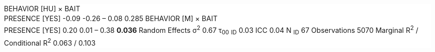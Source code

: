 </tr>
<tr>
<td style=" padding:0.2cm; text-align:left; vertical-align:top; text-align:left; ">BEHAVIOR [HU] × BAIT<br>PRESENCE [YES]</td>
<td style=" padding:0.2cm; text-align:left; vertical-align:top; text-align:center;  ">&#45;0.09</td>
<td style=" padding:0.2cm; text-align:left; vertical-align:top; text-align:center;  ">&#45;0.26&nbsp;&ndash;&nbsp;0.08</td>
<td style=" padding:0.2cm; text-align:left; vertical-align:top; text-align:center;  ">0.285</td>
</tr>
<tr>
<td style=" padding:0.2cm; text-align:left; vertical-align:top; text-align:left; ">BEHAVIOR [M] × BAIT<br>PRESENCE [YES]</td>
<td style=" padding:0.2cm; text-align:left; vertical-align:top; text-align:center;  ">0.20</td>
<td style=" padding:0.2cm; text-align:left; vertical-align:top; text-align:center;  ">0.01&nbsp;&ndash;&nbsp;0.38</td>
<td style=" padding:0.2cm; text-align:left; vertical-align:top; text-align:center;  "><strong>0.036</strong></td>
</tr>
<tr>
<td colspan="4" style="font-weight:bold; text-align:left; padding-top:.8em;">Random Effects</td>
</tr>

<tr>
<td style=" padding:0.2cm; text-align:left; vertical-align:top; text-align:left; padding-top:0.1cm; padding-bottom:0.1cm;">&sigma;<sup>2</sup></td>
<td style=" padding:0.2cm; text-align:left; vertical-align:top; padding-top:0.1cm; padding-bottom:0.1cm; text-align:left;" colspan="3">0.67</td>
</tr>

<tr>
<td style=" padding:0.2cm; text-align:left; vertical-align:top; text-align:left; padding-top:0.1cm; padding-bottom:0.1cm;">&tau;<sub>00</sub> <sub>ID</sub></td>
<td style=" padding:0.2cm; text-align:left; vertical-align:top; padding-top:0.1cm; padding-bottom:0.1cm; text-align:left;" colspan="3">0.03</td>

<tr>
<td style=" padding:0.2cm; text-align:left; vertical-align:top; text-align:left; padding-top:0.1cm; padding-bottom:0.1cm;">ICC</td>
<td style=" padding:0.2cm; text-align:left; vertical-align:top; padding-top:0.1cm; padding-bottom:0.1cm; text-align:left;" colspan="3">0.04</td>

<tr>
<td style=" padding:0.2cm; text-align:left; vertical-align:top; text-align:left; padding-top:0.1cm; padding-bottom:0.1cm;">N <sub>ID</sub></td>
<td style=" padding:0.2cm; text-align:left; vertical-align:top; padding-top:0.1cm; padding-bottom:0.1cm; text-align:left;" colspan="3">67</td>
<tr>
<td style=" padding:0.2cm; text-align:left; vertical-align:top; text-align:left; padding-top:0.1cm; padding-bottom:0.1cm; border-top:1px solid;">Observations</td>
<td style=" padding:0.2cm; text-align:left; vertical-align:top; padding-top:0.1cm; padding-bottom:0.1cm; text-align:left; border-top:1px solid;" colspan="3">5070</td>
</tr>
<tr>
<td style=" padding:0.2cm; text-align:left; vertical-align:top; text-align:left; padding-top:0.1cm; padding-bottom:0.1cm;">Marginal R<sup>2</sup> / Conditional R<sup>2</sup></td>
<td style=" padding:0.2cm; text-align:left; vertical-align:top; padding-top:0.1cm; padding-bottom:0.1cm; text-align:left;" colspan="3">0.063 / 0.103</td>
</tr>
